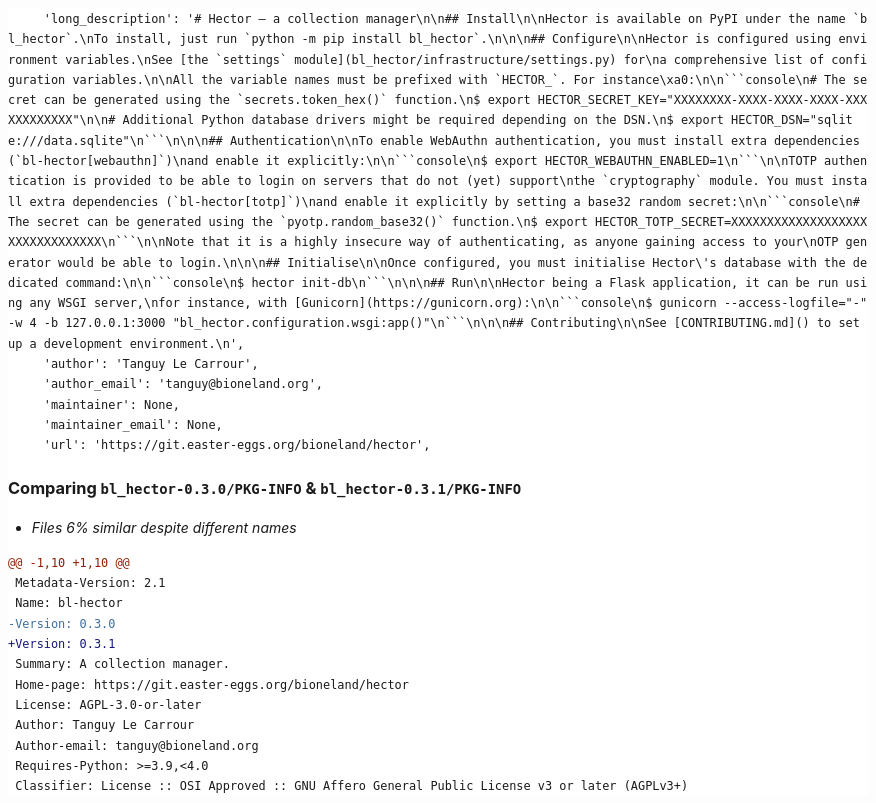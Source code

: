 ```diff
     'long_description': '# Hector — a collection manager\n\n## Install\n\nHector is available on PyPI under the name `bl_hector`.\nTo install, just run `python -m pip install bl_hector`.\n\n\n## Configure\n\nHector is configured using environment variables.\nSee [the `settings` module](bl_hector/infrastructure/settings.py) for\na comprehensive list of configuration variables.\n\nAll the variable names must be prefixed with `HECTOR_`. For instance\xa0:\n\n```console\n# The secret can be generated using the `secrets.token_hex()` function.\n$ export HECTOR_SECRET_KEY="XXXXXXXX-XXXX-XXXX-XXXX-XXXXXXXXXXXX"\n\n# Additional Python database drivers might be required depending on the DSN.\n$ export HECTOR_DSN="sqlite:///data.sqlite"\n```\n\n\n## Authentication\n\nTo enable WebAuthn authentication, you must install extra dependencies (`bl-hector[webauthn]`)\nand enable it explicitly:\n\n```console\n$ export HECTOR_WEBAUTHN_ENABLED=1\n```\n\nTOTP authentication is provided to be able to login on servers that do not (yet) support\nthe `cryptography` module. You must install extra dependencies (`bl-hector[totp]`)\nand enable it explicitly by setting a base32 random secret:\n\n```console\n# The secret can be generated using the `pyotp.random_base32()` function.\n$ export HECTOR_TOTP_SECRET=XXXXXXXXXXXXXXXXXXXXXXXXXXXXXXXX\n```\n\nNote that it is a highly insecure way of authenticating, as anyone gaining access to your\nOTP generator would be able to login.\n\n\n## Initialise\n\nOnce configured, you must initialise Hector\'s database with the dedicated command:\n\n```console\n$ hector init-db\n```\n\n\n## Run\n\nHector being a Flask application, it can be run using any WSGI server,\nfor instance, with [Gunicorn](https://gunicorn.org):\n\n```console\n$ gunicorn --access-logfile="-" -w 4 -b 127.0.0.1:3000 "bl_hector.configuration.wsgi:app()"\n```\n\n\n## Contributing\n\nSee [CONTRIBUTING.md]() to set up a development environment.\n',
     'author': 'Tanguy Le Carrour',
     'author_email': 'tanguy@bioneland.org',
     'maintainer': None,
     'maintainer_email': None,
     'url': 'https://git.easter-eggs.org/bioneland/hector',
```

### Comparing `bl_hector-0.3.0/PKG-INFO` & `bl_hector-0.3.1/PKG-INFO`

 * *Files 6% similar despite different names*

```diff
@@ -1,10 +1,10 @@
 Metadata-Version: 2.1
 Name: bl-hector
-Version: 0.3.0
+Version: 0.3.1
 Summary: A collection manager.
 Home-page: https://git.easter-eggs.org/bioneland/hector
 License: AGPL-3.0-or-later
 Author: Tanguy Le Carrour
 Author-email: tanguy@bioneland.org
 Requires-Python: >=3.9,<4.0
 Classifier: License :: OSI Approved :: GNU Affero General Public License v3 or later (AGPLv3+)
```

